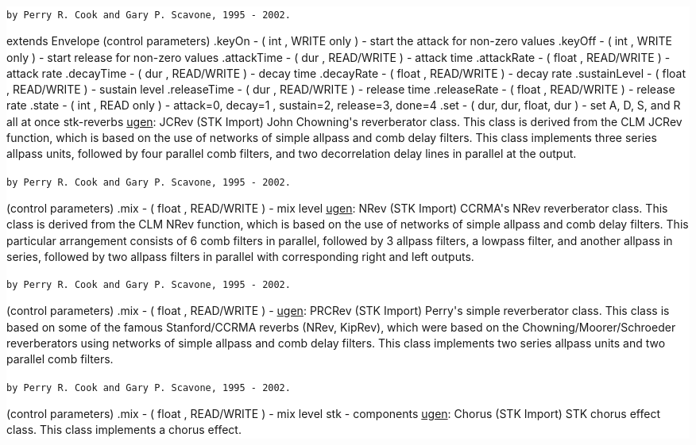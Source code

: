     by Perry R. Cook and Gary P. Scavone, 1995 - 2002.
extends Envelope
(control parameters)
.keyOn - ( int , WRITE only ) - start the attack for non-zero values
.keyOff - ( int , WRITE only ) - start release for non-zero values
.attackTime - ( dur , READ/WRITE ) - attack time
.attackRate - ( float , READ/WRITE ) - attack rate
.decayTime - ( dur , READ/WRITE ) - decay time
.decayRate - ( float , READ/WRITE ) - decay rate
.sustainLevel - ( float , READ/WRITE ) - sustain level
.releaseTime - ( dur , READ/WRITE ) - release time
.releaseRate - ( float , READ/WRITE ) - release rate
.state - ( int , READ only ) - attack=0, decay=1 , sustain=2, release=3, done=4
.set - ( dur, dur, float, dur ) - set A, D, S, and R all at once
stk-reverbs
[ugen]: JCRev (STK Import)
John Chowning's reverberator class.
    This class is derived from the CLM JCRev
    function, which is based on the use of
    networks of simple allpass and comb delay
    filters.  This class implements three series
    allpass units, followed by four parallel comb
    filters, and two decorrelation delay lines in
    parallel at the output.

    by Perry R. Cook and Gary P. Scavone, 1995 - 2002.
(control parameters)
.mix - ( float , READ/WRITE ) - mix level
[ugen]: NRev (STK Import)
CCRMA's NRev reverberator class.
    This class is derived from the CLM NRev
    function, which is based on the use of
    networks of simple allpass and comb delay
    filters.  This particular arrangement consists
    of 6 comb filters in parallel, followed by 3
    allpass filters, a lowpass filter, and another
    allpass in series, followed by two allpass
    filters in parallel with corresponding right
    and left outputs.

    by Perry R. Cook and Gary P. Scavone, 1995 - 2002.
(control parameters)
.mix - ( float , READ/WRITE ) -
[ugen]: PRCRev (STK Import)
Perry's simple reverberator class.
    This class is based on some of the famous
    Stanford/CCRMA reverbs (NRev, KipRev), which
    were based on the Chowning/Moorer/Schroeder
    reverberators using networks of simple allpass
    and comb delay filters.  This class implements
    two series allpass units and two parallel comb
    filters.

    by Perry R. Cook and Gary P. Scavone, 1995 - 2002.
(control parameters)
.mix - ( float , READ/WRITE ) - mix level
stk - components
[ugen]: Chorus (STK Import)
STK chorus effect class.
    This class implements a chorus effect.


[ugen]: BlowHole (STK Import)
[ugen]: Bowed (STK Import)
[ugen]: Brass (STK Import)
[ugen]: Clarinet (STK Import)
[ugen]: Flute (STK Import)
[ugen]: Mandolin (STK Import)
[ugen]: ModalBar (STK Import)
[ugen]: Moog (STK Import)
[ugen]: Saxofony (STK Import)
[ugen]: Shakers (STK Import)
[ugen]: Sitar (STK Import)
[ugen]: StifKarp (STK Import)
[ugen]: VoicForm (STK Import)
[ugen]: FM (STK Import)
[ugen]: BeeThree (STK Import)
[ugen]: FMVoices (STK Import)
[ugen]: HevyMetl (STK Import)
[ugen]: PercFlut (STK Import)
[ugen]: Rhodey (STK Import)
[ugen]: TubeBell (STK Import)
[ugen]: Wurley (STK Import)
[ugen]: Delay (STK Import)
[ugen]: DelayA (STK Import)
[ugen]: DelayL (STK Import)
[ugen]: Echo (STK Import)
[ugen]: Envelope (STK Import)
[ugen]: ADSR (STK Import)
[ugen]: Modulate (STK Import)
[ugen]: PitShift (STK Import)
[ugen]: SubNoise (STK Import)
[ugen]: Blit (STK Import)
[ugen]: BlitSaw (STK Import)
[ugen]: BlitSquare (STK Import)
[ugen]: WvIn (STK Import)
[ugen]: WaveLoop (STK Import)
[ugen]: WvOut (STK Import)